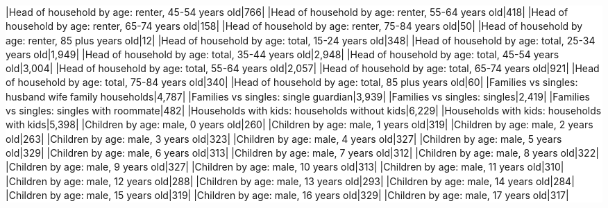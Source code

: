 |Head of household by age: renter, 45-54 years old|766|
|Head of household by age: renter, 55-64 years old|418|
|Head of household by age: renter, 65-74 years old|158|
|Head of household by age: renter, 75-84 years old|50|
|Head of household by age: renter, 85 plus years old|12|
|Head of household by age: total, 15-24 years old|348|
|Head of household by age: total, 25-34 years old|1,949|
|Head of household by age: total, 35-44 years old|2,948|
|Head of household by age: total, 45-54 years old|3,004|
|Head of household by age: total, 55-64 years old|2,057|
|Head of household by age: total, 65-74 years old|921|
|Head of household by age: total, 75-84 years old|340|
|Head of household by age: total, 85 plus years old|60|
|Families vs singles: husband wife family households|4,787|
|Families vs singles: single guardian|3,939|
|Families vs singles: singles|2,419|
|Families vs singles: singles with roommate|482|
|Households with kids: households without kids|6,229|
|Households with kids: households with kids|5,398|
|Children by age: male, 0 years old|260|
|Children by age: male, 1 years old|319|
|Children by age: male, 2 years old|263|
|Children by age: male, 3 years old|323|
|Children by age: male, 4 years old|327|
|Children by age: male, 5 years old|329|
|Children by age: male, 6 years old|313|
|Children by age: male, 7 years old|312|
|Children by age: male, 8 years old|322|
|Children by age: male, 9 years old|327|
|Children by age: male, 10 years old|313|
|Children by age: male, 11 years old|310|
|Children by age: male, 12 years old|288|
|Children by age: male, 13 years old|293|
|Children by age: male, 14 years old|284|
|Children by age: male, 15 years old|319|
|Children by age: male, 16 years old|329|
|Children by age: male, 17 years old|317|